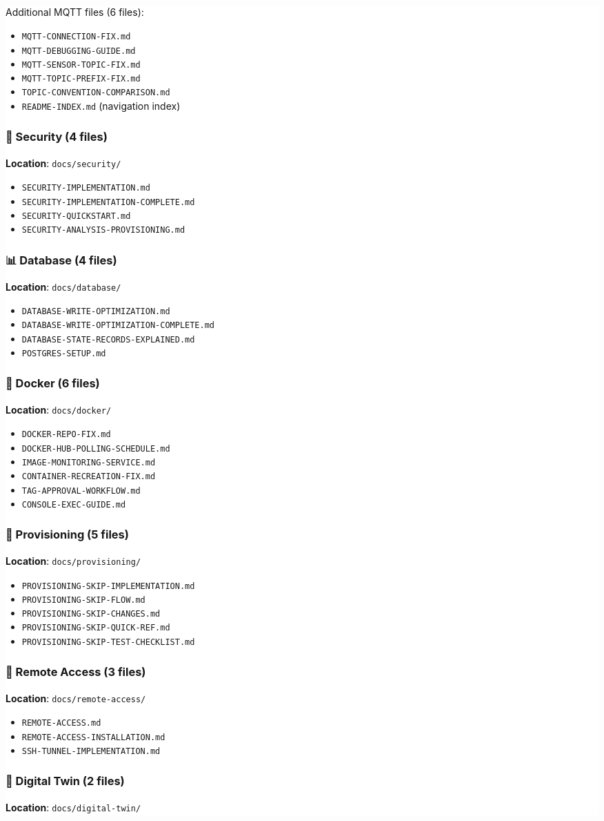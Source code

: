 Additional MQTT files (6 files):
- `MQTT-CONNECTION-FIX.md`
- `MQTT-DEBUGGING-GUIDE.md`
- `MQTT-SENSOR-TOPIC-FIX.md`
- `MQTT-TOPIC-PREFIX-FIX.md`
- `TOPIC-CONVENTION-COMPARISON.md`
- `README-INDEX.md` (navigation index)

### 🔐 Security (4 files)
**Location**: `docs/security/`

- `SECURITY-IMPLEMENTATION.md`
- `SECURITY-IMPLEMENTATION-COMPLETE.md`
- `SECURITY-QUICKSTART.md`
- `SECURITY-ANALYSIS-PROVISIONING.md`

### 📊 Database (4 files)
**Location**: `docs/database/`

- `DATABASE-WRITE-OPTIMIZATION.md`
- `DATABASE-WRITE-OPTIMIZATION-COMPLETE.md`
- `DATABASE-STATE-RECORDS-EXPLAINED.md`
- `POSTGRES-SETUP.md`

### 🐳 Docker (6 files)
**Location**: `docs/docker/`

- `DOCKER-REPO-FIX.md`
- `DOCKER-HUB-POLLING-SCHEDULE.md`
- `IMAGE-MONITORING-SERVICE.md`
- `CONTAINER-RECREATION-FIX.md`
- `TAG-APPROVAL-WORKFLOW.md`
- `CONSOLE-EXEC-GUIDE.md`

### 🔧 Provisioning (5 files)
**Location**: `docs/provisioning/`

- `PROVISIONING-SKIP-IMPLEMENTATION.md`
- `PROVISIONING-SKIP-FLOW.md`
- `PROVISIONING-SKIP-CHANGES.md`
- `PROVISIONING-SKIP-QUICK-REF.md`
- `PROVISIONING-SKIP-TEST-CHECKLIST.md`

### 🔗 Remote Access (3 files)
**Location**: `docs/remote-access/`

- `REMOTE-ACCESS.md`
- `REMOTE-ACCESS-INSTALLATION.md`
- `SSH-TUNNEL-IMPLEMENTATION.md`

### 🤖 Digital Twin (2 files)
**Location**: `docs/digital-twin/`
